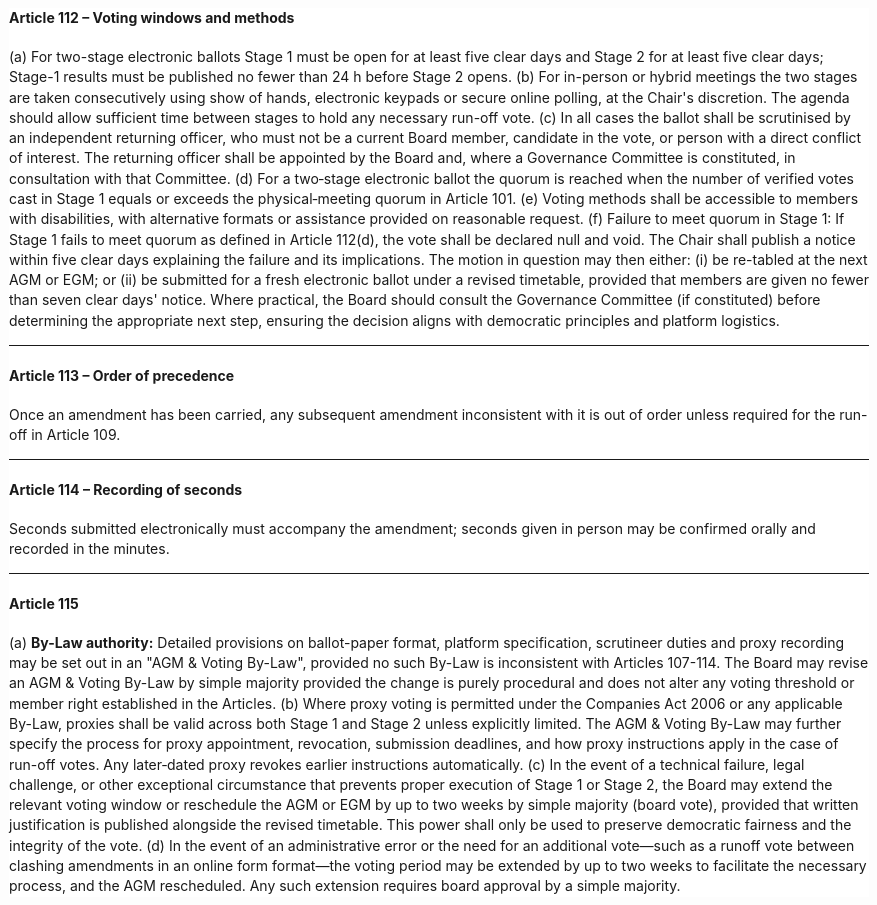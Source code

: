 
#### Article 112 – Voting windows and methods

(a) For two-stage electronic ballots Stage 1 must be open for at least five clear days and Stage 2 for at least five clear days; Stage-1 results must be published no fewer than 24 h before Stage 2 opens.
(b) For in-person or hybrid meetings the two stages are taken consecutively using show of hands, electronic keypads or secure online polling, at the Chair's discretion. The agenda should allow sufficient time between stages to hold any necessary run-off vote.
(c) In all cases the ballot shall be scrutinised by an independent returning officer, who must not be a current Board member, candidate in the vote, or person with a direct conflict of interest. The returning officer shall be appointed by the Board and, where a Governance Committee is constituted, in consultation with that Committee.
(d) For a two‑stage electronic ballot the quorum is reached when the number of verified votes cast in Stage 1 equals or exceeds the physical‑meeting quorum in Article 101.
(e) Voting methods shall be accessible to members with disabilities, with alternative formats or assistance provided on reasonable request.
(f) Failure to meet quorum in Stage 1: If Stage 1 fails to meet quorum as defined in Article 112(d), the vote shall be declared null and void. The Chair shall publish a notice within five clear days explaining the failure and its implications. The motion in question may then either:
 (i) be re-tabled at the next AGM or EGM; or
 (ii) be submitted for a fresh electronic ballot under a revised timetable, provided that members are given no fewer than seven clear days' notice.
Where practical, the Board should consult the Governance Committee (if constituted) before determining the appropriate next step, ensuring the decision aligns with democratic principles and platform logistics.

---

#### Article 113 – Order of precedence

Once an amendment has been carried, any subsequent amendment inconsistent with it is out of order unless required for the run-off in Article 109.

---

#### Article 114 – Recording of seconds

Seconds submitted electronically must accompany the amendment; seconds given in person may be confirmed orally and recorded in the minutes.

---

#### Article 115

(a) **By-Law authority:** Detailed provisions on ballot-paper format, platform specification, scrutineer duties and proxy recording may be set out in an "AGM & Voting By-Law", provided no such By-Law is inconsistent with Articles 107-114. The Board may revise an AGM & Voting By-Law by simple majority provided the change is purely procedural and does not alter any voting threshold or member right established in the Articles.
(b) Where proxy voting is permitted under the Companies Act 2006 or any applicable By-Law, proxies shall be valid across both Stage 1 and Stage 2 unless explicitly limited. The AGM & Voting By-Law may further specify the process for proxy appointment, revocation, submission deadlines, and how proxy instructions apply in the case of run-off votes. Any later‑dated proxy revokes earlier instructions automatically.
(c) In the event of a technical failure, legal challenge, or other exceptional circumstance that prevents proper execution of Stage 1 or Stage 2, the Board may extend the relevant voting window or reschedule the AGM or EGM by up to two weeks by simple majority (board vote), provided that written justification is published alongside the revised timetable. This power shall only be used to preserve democratic fairness and the integrity of the vote.
(d) In the event of an administrative error or the need for an additional vote—such as a runoff vote between clashing amendments in an online form format—the voting period may be extended by up to two weeks to facilitate the necessary process, and the AGM rescheduled. Any such extension requires board approval by a simple majority.